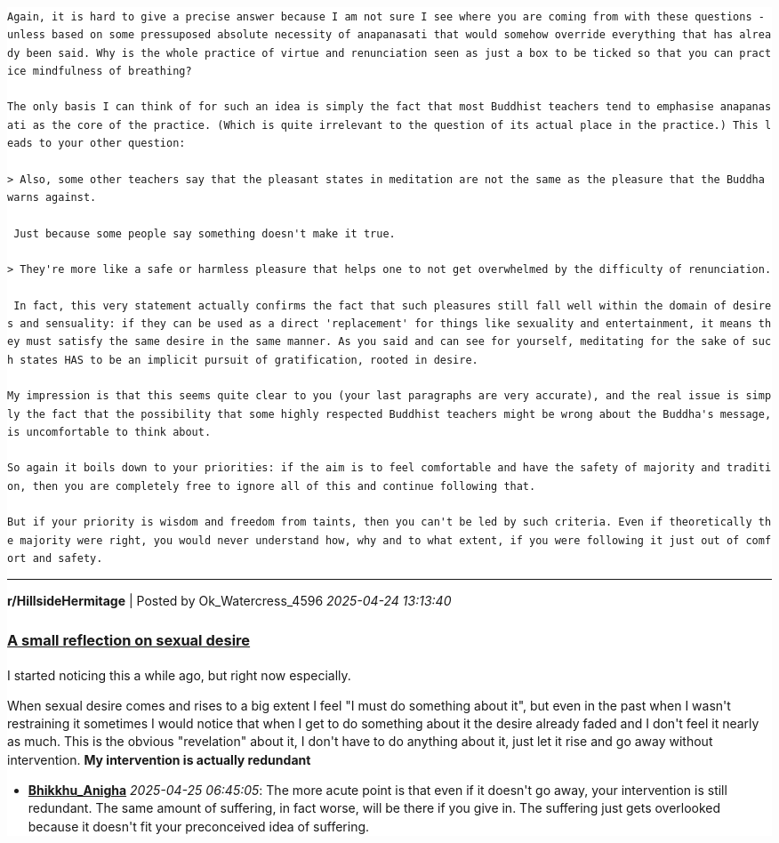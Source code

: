     Again, it is hard to give a precise answer because I am not sure I see where you are coming from with these questions - unless based on some pressuposed absolute necessity of anapanasati that would somehow override everything that has already been said. Why is the whole practice of virtue and renunciation seen as just a box to be ticked so that you can practice mindfulness of breathing?  

    The only basis I can think of for such an idea is simply the fact that most Buddhist teachers tend to emphasise anapanasati as the core of the practice. (Which is quite irrelevant to the question of its actual place in the practice.) This leads to your other question: 

    > Also, some other teachers say that the pleasant states in meditation are not the same as the pleasure that the Buddha warns against. 

     Just because some people say something doesn't make it true. 

    > They're more like a safe or harmless pleasure that helps one to not get overwhelmed by the difficulty of renunciation.

     In fact, this very statement actually confirms the fact that such pleasures still fall well within the domain of desires and sensuality: if they can be used as a direct 'replacement' for things like sexuality and entertainment, it means they must satisfy the same desire in the same manner. As you said and can see for yourself, meditating for the sake of such states HAS to be an implicit pursuit of gratification, rooted in desire. 

    My impression is that this seems quite clear to you (your last paragraphs are very accurate), and the real issue is simply the fact that the possibility that some highly respected Buddhist teachers might be wrong about the Buddha's message, is uncomfortable to think about. 

    So again it boils down to your priorities: if the aim is to feel comfortable and have the safety of majority and tradition, then you are completely free to ignore all of this and continue following that. 

    But if your priority is wisdom and freedom from taints, then you can't be led by such criteria. Even if theoretically the majority were right, you would never understand how, why and to what extent, if you were following it just out of comfort and safety.

---

**r/HillsideHermitage** | Posted by Ok_Watercress_4596 _2025-04-24 13:13:40_
### [A small reflection on sexual desire](https://www.reddit.com/r/HillsideHermitage/comments/1k6rw1j/a_small_reflection_on_sexual_desire/)

I started noticing this a while ago, but right now especially.

When sexual desire comes and rises to a big extent I feel "I must do something about it", but even in the past when I wasn't restraining it sometimes I would notice that when I get to do something about it the desire already faded and I don't feel it nearly as much. This is the obvious "revelation" about it, I don't have to do anything about it, just let it rise and go away without intervention. **My intervention is actually redundant**

- **[Bhikkhu_Anigha](https://www.reddit.com/r/HillsideHermitage/comments/1k6rw1j/a_small_reflection_on_sexual_desire/moxh32p/)** _2025-04-25 06:45:05_:
    The more acute point is that even if it doesn't go away, your intervention is still redundant. The same amount of suffering, in fact worse, will be there if you give in. The suffering just gets overlooked because it doesn't fit your preconceived idea of suffering. 
